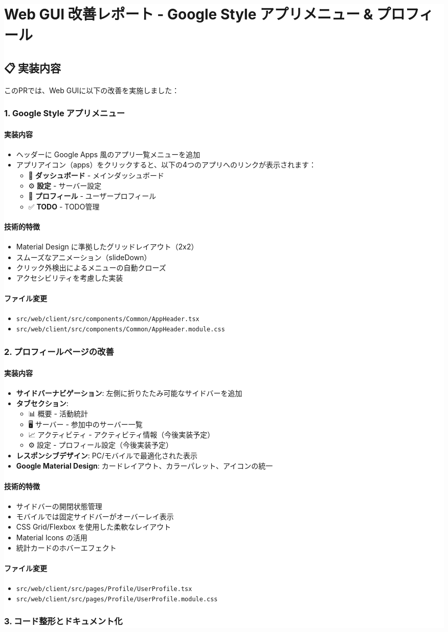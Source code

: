 # Web GUI 改善レポート - Google Style アプリメニュー & プロフィール

## 📋 実装内容

このPRでは、Web GUIに以下の改善を実施しました：

### 1. Google Style アプリメニュー

#### 実装内容
- ヘッダーに Google Apps 風のアプリ一覧メニューを追加
- アプリアイコン（apps）をクリックすると、以下の4つのアプリへのリンクが表示されます：
  - 🎯 **ダッシュボード** - メインダッシュボード
  - ⚙️ **設定** - サーバー設定
  - 👤 **プロフィール** - ユーザープロフィール
  - ✅ **TODO** - TODO管理

#### 技術的特徴
- Material Design に準拠したグリッドレイアウト（2x2）
- スムーズなアニメーション（slideDown）
- クリック外検出によるメニューの自動クローズ
- アクセシビリティを考慮した実装

#### ファイル変更
- `src/web/client/src/components/Common/AppHeader.tsx`
- `src/web/client/src/components/Common/AppHeader.module.css`

### 2. プロフィールページの改善

#### 実装内容
- **サイドバーナビゲーション**: 左側に折りたたみ可能なサイドバーを追加
- **タブセクション**: 
  - 📊 概要 - 活動統計
  - 🖥️ サーバー - 参加中のサーバー一覧
  - 📈 アクティビティ - アクティビティ情報（今後実装予定）
  - ⚙️ 設定 - プロフィール設定（今後実装予定）
- **レスポンシブデザイン**: PC/モバイルで最適化された表示
- **Google Material Design**: カードレイアウト、カラーパレット、アイコンの統一

#### 技術的特徴
- サイドバーの開閉状態管理
- モバイルでは固定サイドバーがオーバーレイ表示
- CSS Grid/Flexbox を使用した柔軟なレイアウト
- Material Icons の活用
- 統計カードのホバーエフェクト

#### ファイル変更
- `src/web/client/src/pages/Profile/UserProfile.tsx`
- `src/web/client/src/pages/Profile/UserProfile.module.css`

### 3. コード整形とドキュメント化
